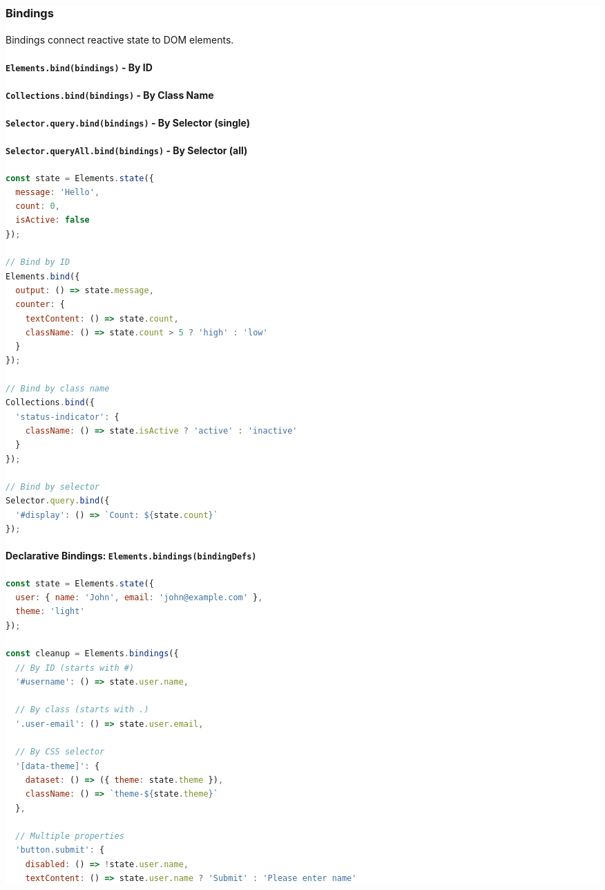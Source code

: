 
### Bindings

Bindings connect reactive state to DOM elements.

#### `Elements.bind(bindings)` - By ID
#### `Collections.bind(bindings)` - By Class Name
#### `Selector.query.bind(bindings)` - By Selector (single)
#### `Selector.queryAll.bind(bindings)` - By Selector (all)

```javascript
const state = Elements.state({
  message: 'Hello',
  count: 0,
  isActive: false
});

// Bind by ID
Elements.bind({
  output: () => state.message,
  counter: {
    textContent: () => state.count,
    className: () => state.count > 5 ? 'high' : 'low'
  }
});

// Bind by class name
Collections.bind({
  'status-indicator': {
    className: () => state.isActive ? 'active' : 'inactive'
  }
});

// Bind by selector
Selector.query.bind({
  '#display': () => `Count: ${state.count}`
});
```

#### Declarative Bindings: `Elements.bindings(bindingDefs)`

```javascript
const state = Elements.state({
  user: { name: 'John', email: 'john@example.com' },
  theme: 'light'
});

const cleanup = Elements.bindings({
  // By ID (starts with #)
  '#username': () => state.user.name,
  
  // By class (starts with .)
  '.user-email': () => state.user.email,
  
  // By CSS selector
  '[data-theme]': {
    dataset: () => ({ theme: state.theme }),
    className: () => `theme-${state.theme}`
  },
  
  // Multiple properties
  'button.submit': {
    disabled: () => !state.user.name,
    textContent: () => state.user.name ? 'Submit' : 'Please enter name'
```